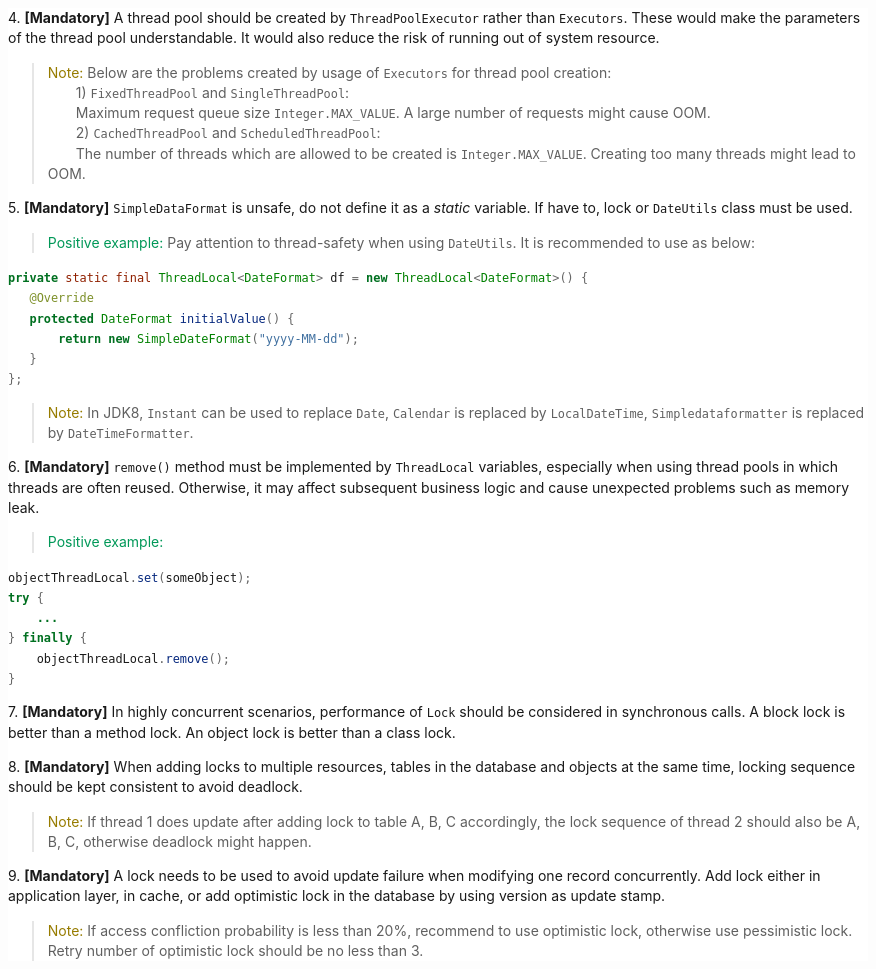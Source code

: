 4\. **[Mandatory]** A thread pool should be created by `ThreadPoolExecutor` rather than `Executors`. These would make the parameters of the thread pool understandable. It would also reduce the risk of running out of system resource.  
 > <font color="#977C00">Note: </font>Below are the problems created by usage of `Executors` for thread pool creation:   
&emsp;&emsp;1) `FixedThreadPool` and `SingleThreadPool`:  
&emsp;&emsp;Maximum request queue size `Integer.MAX_VALUE`. A large number of requests might cause OOM.   
&emsp;&emsp;2) `CachedThreadPool` and `ScheduledThreadPool`:  
&emsp;&emsp;The number of threads which are allowed to be created is `Integer.MAX_VALUE`. Creating too many threads might lead to OOM.

5\. **[Mandatory]** `SimpleDataFormat` is unsafe, do not define it as a *static* variable. If have to, lock or `DateUtils` class must be used.  
 > <font color="#019858">Positive example: </font>Pay attention to thread-safety when using `DateUtils`. It is recommended to use as below:
 ```java
private static final ThreadLocal<DateFormat> df = new ThreadLocal<DateFormat>() {  
    @Override  
    protected DateFormat initialValue() {  
        return new SimpleDateFormat("yyyy-MM-dd");  
    }  
};  
 ```
 > <font color="#977C00">Note: </font>In JDK8, `Instant` can be used to replace `Date`, `Calendar` is replaced by `LocalDateTime`, `Simpledataformatter` is replaced by `DateTimeFormatter`.
 
6\. **[Mandatory]** `remove()` method must be implemented by `ThreadLocal` variables, especially when using thread pools in which threads are often reused. Otherwise, it may affect subsequent business logic and cause unexpected problems such as memory leak.    
> <font color="#019858">Positive example: </font>
```java
objectThreadLocal.set(someObject);
try {
    ...
} finally {
    objectThreadLocal.remove();
}
```

7\. **[Mandatory]** In highly concurrent scenarios, performance of `Lock` should be considered in synchronous calls. A block lock is better than a method lock. An object lock is better than a class lock.

8\. **[Mandatory]** When adding locks to multiple resources, tables in the database and objects at the same time, locking sequence should be kept consistent to avoid deadlock.    
> <font color="#977C00">Note: </font> If thread 1 does update after adding lock to table A, B, C accordingly, the lock sequence of thread 2 should also be A, B, C, otherwise deadlock might happen.

9\. **[Mandatory]** A lock needs to be used to avoid update failure when modifying one record concurrently. Add lock either in application layer, in cache, or add optimistic lock in the database by using version as update stamp.  
 > <font color="#977C00">Note: </font>If access confliction probability is less than 20%, recommend to use optimistic lock, otherwise use pessimistic lock. Retry number of optimistic lock should be no less than 3.
